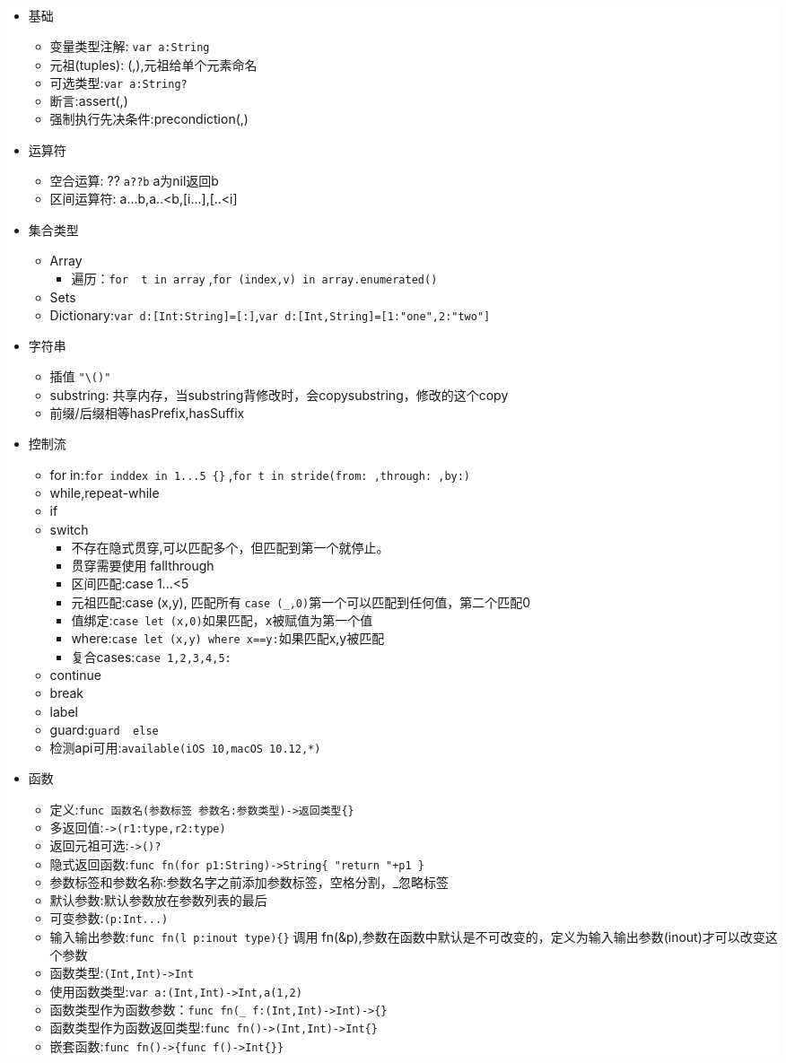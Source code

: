 - 基础

  - 变量类型注解: `var a:String` 
  - 元祖(tuples): (,),元祖给单个元素命名
  - 可选类型:`var a:String?`
  - 断言:assert(,)
  - 强制执行先决条件:precondiction(,)

- 运算符

  - 空合运算: ?? `a??b` a为nil返回b
  - 区间运算符: a...b,a..<b,[i...],[..<i]

- 集合类型

  - Array
    - 遍历：`for  t in array` ,`for (index,v) in array.enumerated()`
  - Sets
  - Dictionary:`var d:[Int:String]=[:]`,`var d:[Int,String]=[1:"one",2:"two"]`

- 字符串

  - 插值  `"\()"`
  - substring: 共享内存，当substring背修改时，会copysubstring，修改的这个copy
  - 前缀/后缀相等hasPrefix,hasSuffix

- 控制流

  - for in:`for inddex in 1...5 {}` ,`for t in stride(from: ,through: ,by:)` 
  - while,repeat-while
  - if
  - switch
    - 不存在隐式贯穿,可以匹配多个，但匹配到第一个就停止。
    - 贯穿需要使用 fallthrough
    - 区间匹配:case 1...<5
    - 元祖匹配:case (x,y), 匹配所有 `case (_,0)`第一个可以匹配到任何值，第二个匹配0
    - 值绑定:`case let (x,0)`如果匹配，x被赋值为第一个值
    - where:`case let (x,y) where x==y:`如果匹配x,y被匹配
    - 复合cases:`case 1,2,3,4,5:`
  - continue
  - break
  - label
  - guard:`guard  else`
  - 检测api可用:`available(iOS 10,macOS 10.12,*)`

- 函数

  - 定义:`func 函数名(参数标签 参数名:参数类型)->返回类型{}`
  - 多返回值:`->(r1:type,r2:type)`
  - 返回元祖可选:`->()?`
  - 隐式返回函数:`func fn(for p1:String)->String{ "return "+p1 }`
  - 参数标签和参数名称:参数名字之前添加参数标签，空格分割，_忽略标签
  - 默认参数:默认参数放在参数列表的最后
  - 可变参数:`(p:Int...)`
  - 输入输出参数:`func fn(l p:inout type){}` 调用 fn(&p),参数在函数中默认是不可改变的，定义为输入输出参数(inout)才可以改变这个参数
  - 函数类型:`(Int,Int)->Int`
  - 使用函数类型:`var a:(Int,Int)->Int,a(1,2)`
  - 函数类型作为函数参数：`func fn(_ f:(Int,Int)->Int)->{}`
  - 函数类型作为函数返回类型:`func fn()->(Int,Int)->Int{}`
  - 嵌套函数:`func fn()->{func f()->Int{}}`
